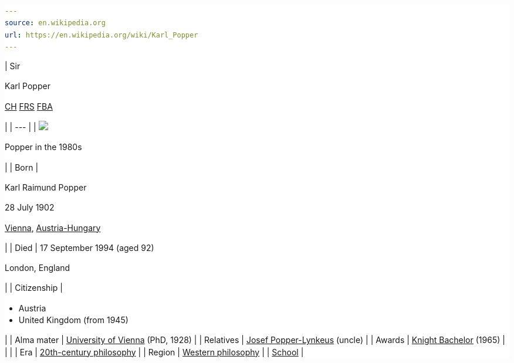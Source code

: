 ```yaml
---
source: en.wikipedia.org
url: https://en.wikipedia.org/wiki/Karl_Popper
---
```


| 
Sir

Karl Popper

[CH](https://en.wikipedia.org/wiki/Companion_of_Honour "Companion of Honour") [FRS](https://en.wikipedia.org/wiki/Fellow_of_the_Royal_Society "Fellow of the Royal Society") [FBA](https://en.wikipedia.org/wiki/Fellow_of_the_British_Academy "Fellow of the British Academy")



 |
| --- |
| [![](https://upload.wikimedia.org/wikipedia/commons/thumb/4/43/Karl_Popper.jpg/220px-Karl_Popper.jpg)](https://en.wikipedia.org/wiki/File:Karl_Popper.jpg)

Popper in the 1980s

 |
| Born | 

Karl Raimund Popper

  
28 July 1902  

[Vienna](https://en.wikipedia.org/wiki/Vienna "Vienna"), [Austria-Hungary](https://en.wikipedia.org/wiki/Austria-Hungary "Austria-Hungary")



 |
| Died | 17 September 1994 (aged 92)

London, England

 |
| Citizenship | 

-   Austria
-   United Kingdom (from 1945)



 |
| Alma mater | [University of Vienna](https://en.wikipedia.org/wiki/University_of_Vienna "University of Vienna") (PhD, 1928) |
| Relatives | [Josef Popper-Lynkeus](https://en.wikipedia.org/wiki/Josef_Popper-Lynkeus "Josef Popper-Lynkeus") (uncle) |
| Awards | [Knight Bachelor](https://en.wikipedia.org/wiki/Knight_Bachelor "Knight Bachelor") (1965) |
|  |
| Era | [20th-century philosophy](https://en.wikipedia.org/wiki/20th-century_philosophy "20th-century philosophy") |
| Region | [Western philosophy](https://en.wikipedia.org/wiki/Western_philosophy "Western philosophy") |
| [School](https://en.wikipedia.org/wiki/List_of_schools_of_philosophy "List of schools of philosophy") | 
